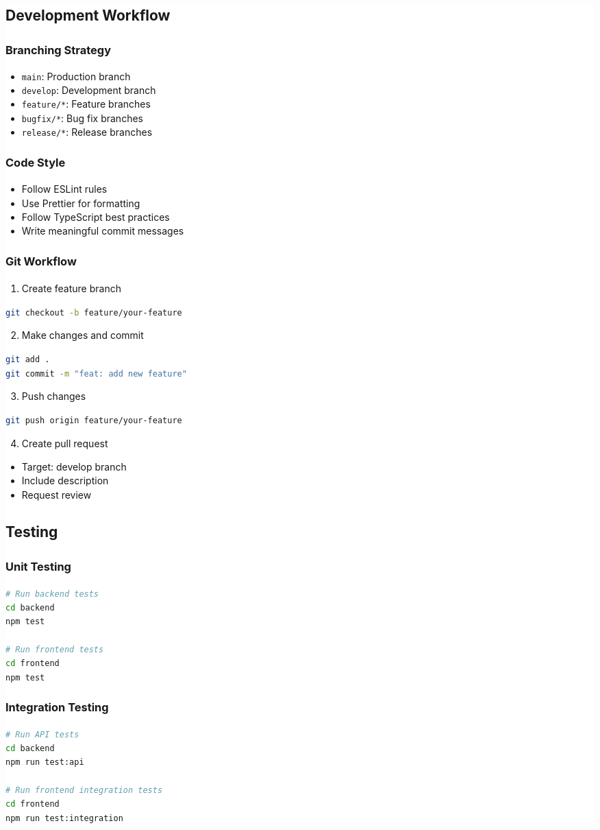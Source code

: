 ## Development Workflow

### Branching Strategy
- `main`: Production branch
- `develop`: Development branch
- `feature/*`: Feature branches
- `bugfix/*`: Bug fix branches
- `release/*`: Release branches

### Code Style
- Follow ESLint rules
- Use Prettier for formatting
- Follow TypeScript best practices
- Write meaningful commit messages

### Git Workflow
1. Create feature branch
```bash
git checkout -b feature/your-feature
```

2. Make changes and commit
```bash
git add .
git commit -m "feat: add new feature"
```

3. Push changes
```bash
git push origin feature/your-feature
```

4. Create pull request
- Target: develop branch
- Include description
- Request review

## Testing

### Unit Testing
```bash
# Run backend tests
cd backend
npm test

# Run frontend tests
cd frontend
npm test
```

### Integration Testing
```bash
# Run API tests
cd backend
npm run test:api

# Run frontend integration tests
cd frontend
npm run test:integration
```
